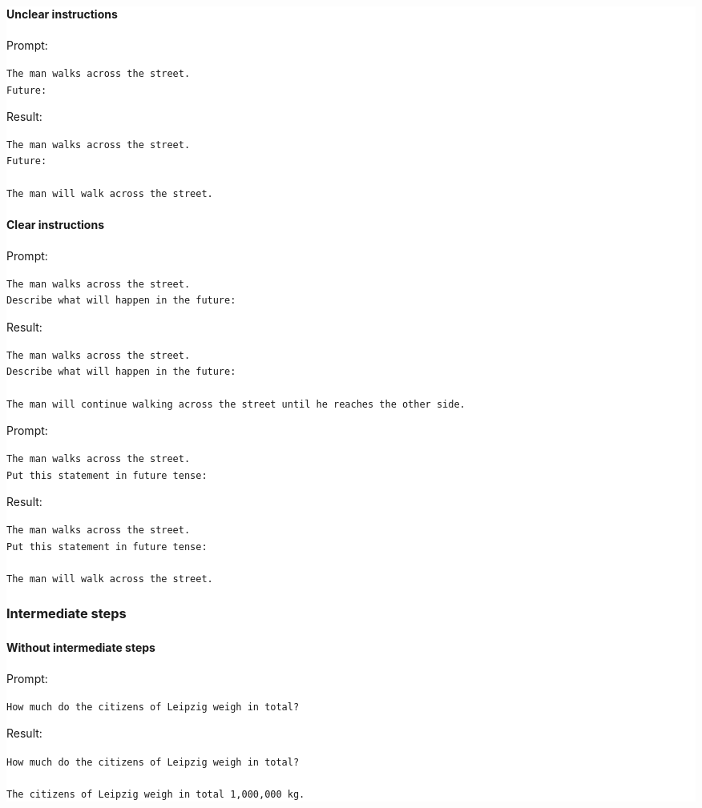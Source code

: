 
#### Unclear instructions

Prompt:
```
The man walks across the street.
Future:
```

Result:
```
The man walks across the street.
Future:

The man will walk across the street.
```


#### Clear instructions

Prompt:
```
The man walks across the street.
Describe what will happen in the future:
```

Result:
```
The man walks across the street.
Describe what will happen in the future:

The man will continue walking across the street until he reaches the other side.
```

Prompt:
```
The man walks across the street.
Put this statement in future tense:
```

Result:
```
The man walks across the street.
Put this statement in future tense:

The man will walk across the street.
```

### Intermediate steps

#### Without intermediate steps

Prompt:
```
How much do the citizens of Leipzig weigh in total?
```

Result:
```
How much do the citizens of Leipzig weigh in total?

The citizens of Leipzig weigh in total 1,000,000 kg.
```
